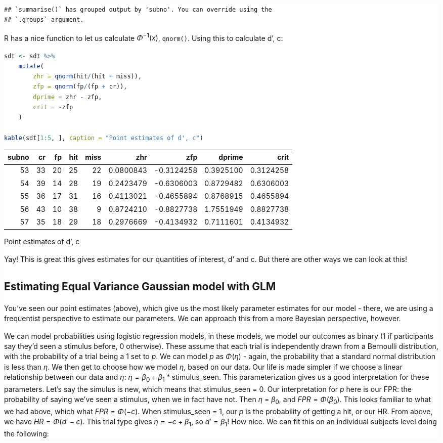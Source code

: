     ## `summarise()` has grouped output by 'subno'. You can override using the
    ## `.groups` argument.

R has a nice function to let us calculate $\Phi^{-1}(x)$, `qnorm()`.
Using this to calculate d’, c:

``` r
sdt <- sdt %>%
    mutate(
        zhr = qnorm(hit/(hit + miss)),
        zfp = qnorm(fp/(fp + cr)),
        dprime = zhr - zfp,
        crit = -zfp
    )

kable(sdt[1:5, ], caption = "Point estimates of d', c")
```

| subno |  cr |  fp | hit | miss |       zhr |        zfp |    dprime |      crit |
|------:|----:|----:|----:|-----:|----------:|-----------:|----------:|----------:|
|    53 |  33 |  20 |  25 |   22 | 0.0800843 | -0.3124258 | 0.3925100 | 0.3124258 |
|    54 |  39 |  14 |  28 |   19 | 0.2423479 | -0.6306003 | 0.8729482 | 0.6306003 |
|    55 |  36 |  17 |  31 |   16 | 0.4113021 | -0.4655894 | 0.8768915 | 0.4655894 |
|    56 |  43 |  10 |  38 |    9 | 0.8724210 | -0.8827738 | 1.7551949 | 0.8827738 |
|    57 |  35 |  18 |  29 |   18 | 0.2976669 | -0.4134932 | 0.7111601 | 0.4134932 |

Point estimates of d’, c

Yay! This is great this gives estimates for our quantities of interest,
d’ and c. But there are other ways we can look at this!

## Estimating Equal Variance Gaussian model with GLM

You’ve seen our point estimates (above), which give us the most likely
parameter estimates for our model - there, we are using a frequentist
perspective to estimate our parameters. We can approach this from a more
Bayesian perspective, however.

We can model probabilities using logistic regression models, in these
models, we model our outcomes as binary (1 if participants say they’d
seen a stimulus before, 0 otherwise). These assume that each trial is
independently drawn from a Bernoulli distribution, with the probability
of a trial being a 1 set to $p$. We can model $p$ as $\Phi(\eta)$ -
again, the probability that a standard normal distribution is less than
$\eta$. We then get to choose how we model $\eta$, based on our data.
Our life is made simpler if we choose a linear relationship between our
data and $\eta$: $\eta = \beta_0 + \beta_1 * \text{stimulus_seen}$. This
parameterization gives us a good interpretation for these parameters.
Let’s say the simulus is new, which means that stimulus_seen = 0. Our
interpretation for $p$ here is our FPR: the probability of saying we’ve
seen a stimulus, when we in fact have not. Then $\eta$ = $\beta_0$, and
$FPR = \Phi(\beta_0)$. This looks familiar to what we had above, which
what $FPR = \Phi(-c)$. When stimulus_seen = 1, our $p$ is the
probability of getting a hit, or our HR. From above, we have
$HR = \Phi(d' - c)$. This trial type gives $\eta = -c + \beta_1$, so
$d' = \beta_1$! How nice. We can fit this on an individual subjects
level doing the following:
